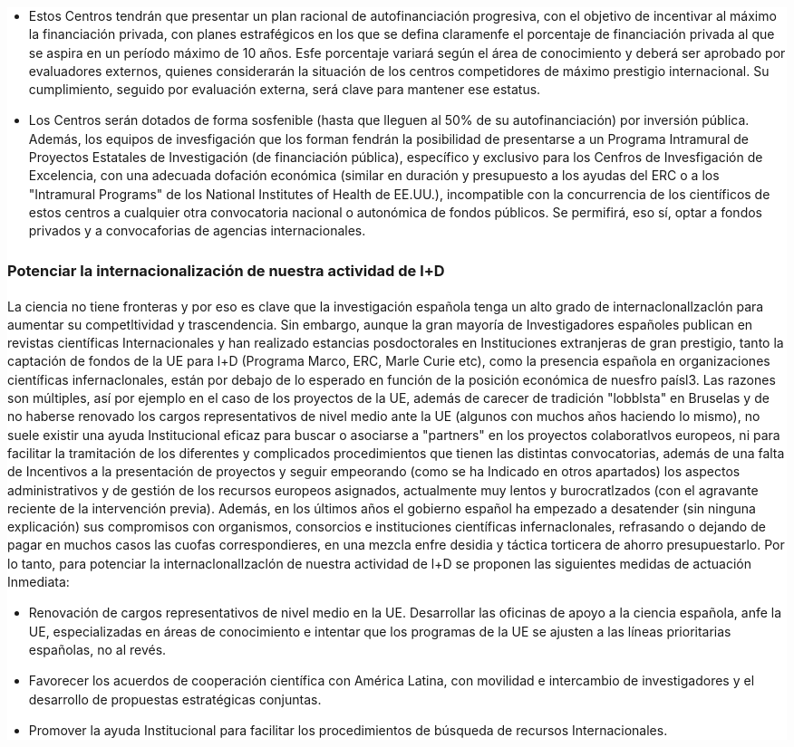 - Estos Centros tendrán que presentar un plan racional de autofinanciación progresiva,
con el objetivo de incentivar al máximo la financiación privada, con planes estrafégicos
en los que se defina claramenfe el porcentaje de financiación privada al que se aspira en
un período máximo de 10 años. Esfe porcentaje variará según el área de conocimiento y
deberá ser aprobado por evaluadores externos, quienes considerarán la situación de los
centros competidores de máximo prestigio internacional. Su cumplimiento, seguido por
evaluación externa, será clave para mantener ese estatus.

- Los Centros serán dotados de forma sosfenible (hasta que lleguen al 50% de su
autofinanciación) por inversión pública. Además, los equipos de invesfigación que los
forman fendrán la posibilidad de presentarse a un Programa Intramural de Proyectos
Estatales de Investigación (de financiación pública), específico y exclusivo para los
Cenfros de Invesfigación de Excelencia, con una adecuada dofación económica (similar
en duración y presupuesto a los ayudas del ERC o a los "Intramural Programs" de los
National Institutes of Health de EE.UU.), incompatible con la concurrencia de los
científicos de estos centros a cualquier otra convocatoria nacional o autonómica de
fondos públicos. Se permifirá, eso sí, optar a fondos privados y a convocaforias de
agencias internacionales.

### Potenciar la internacionalización de nuestra actividad de l+D
La ciencia no tiene fronteras y por eso es clave que la investigación española tenga un
alto grado de internaclonallzaclón para aumentar su competltividad y trascendencia. Sin
embargo, aunque la gran mayoría de Investigadores españoles publican en revistas
científicas Internacionales y han realizado estancias posdoctorales en Instituciones
extranjeras de gran prestigio, tanto la captación de fondos de la UE para l+D (Programa
Marco, ERC, Marle Curie etc), como la presencia española en organizaciones científicas
infernaclonales, están por debajo de lo esperado en función de la posición económica de
nuesfro paísl3. Las razones son múltiples, así por ejemplo en el caso de los proyectos de
la UE, además de carecer de tradición "lobblsta" en Bruselas y de no haberse renovado los
cargos representativos de nivel medio ante la UE (algunos con muchos años haciendo lo
mismo), no suele existir una ayuda Institucional eficaz para buscar o asociarse a
"partners" en los proyectos colaboratlvos europeos, ni para facilitar la tramitación de los
diferentes y complicados procedimientos que tienen las distintas convocatorias, además
de una falta de Incentivos a la presentación de proyectos y seguir empeorando (como se
ha Indicado en otros apartados) los aspectos administrativos y de gestión de los recursos
europeos asignados, actualmente muy lentos y burocratlzados (con el agravante reciente
de la intervención previa). Además, en los últimos años el gobierno español ha empezado
a desatender (sin ninguna explicación) sus compromisos con organismos, consorcios e
instituciones científicas infernaclonales, refrasando o dejando de pagar en muchos casos
las cuofas correspondieres, en una mezcla enfre desidia y táctica torticera de ahorro
presupuestarlo. Por lo tanto, para potenciar la internaclonallzaclón de nuestra actividad
de l+D se proponen las siguientes medidas de actuación Inmediata:

- Renovación de cargos representativos de nivel medio en la UE.
Desarrollar las oficinas de apoyo a la ciencia española, anfe la UE, especializadas en
áreas de conocimiento e intentar que los programas de la UE se ajusten a las líneas
prioritarias españolas, no al revés.

- Favorecer los acuerdos de cooperación científica con América Latina, con movilidad e
intercambio de investigadores y el desarrollo de propuestas estratégicas conjuntas.

- Promover la ayuda Institucional para facilitar los procedimientos de búsqueda de
recursos Internacionales.
